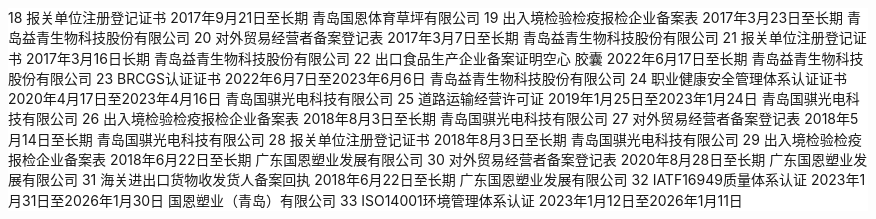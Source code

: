 18
报关单位注册登记证书
2017年9月21日至长期
青岛国恩体育草坪有限公司
19
出入境检验检疫报检企业备案表
2017年3月23日至长期
青岛益青生物科技股份有限公司
20
对外贸易经营者备案登记表
2017年3月7日至长期
青岛益青生物科技股份有限公司
21
报关单位注册登记证书
2017年3月16日长期
青岛益青生物科技股份有限公司
22
出口食品生产企业备案证明空心
胶囊
2022年6月17日至长期
青岛益青生物科技股份有限公司
23
BRCGS认证证书
2022年6月7日至2023年6月6日
青岛益青生物科技股份有限公司
24
职业健康安全管理体系认证证书
2020年4月17日至2023年4月16日
青岛国骐光电科技有限公司
25
道路运输经营许可证
2019年1月25日至2023年1月24日
青岛国骐光电科技有限公司
26
出入境检验检疫报检企业备案表
2018年8月3日至长期
青岛国骐光电科技有限公司
27
对外贸易经营者备案登记表
2018年5月14日至长期
青岛国骐光电科技有限公司
28
报关单位注册登记证书
2018年8月3日至长期
青岛国骐光电科技有限公司
29
出入境检验检疫报检企业备案表
2018年6月22日至长期
广东国恩塑业发展有限公司
30
对外贸易经营者备案登记表
2020年8月28日至长期
广东国恩塑业发展有限公司
31
海关进出口货物收发货人备案回执
2018年6月22日至长期
广东国恩塑业发展有限公司
32
IATF16949质量体系认证
2023年1月31日至2026年1月30日
国恩塑业（青岛）有限公司
33
ISO14001环境管理体系认证
2023年1月12日至2026年1月11日